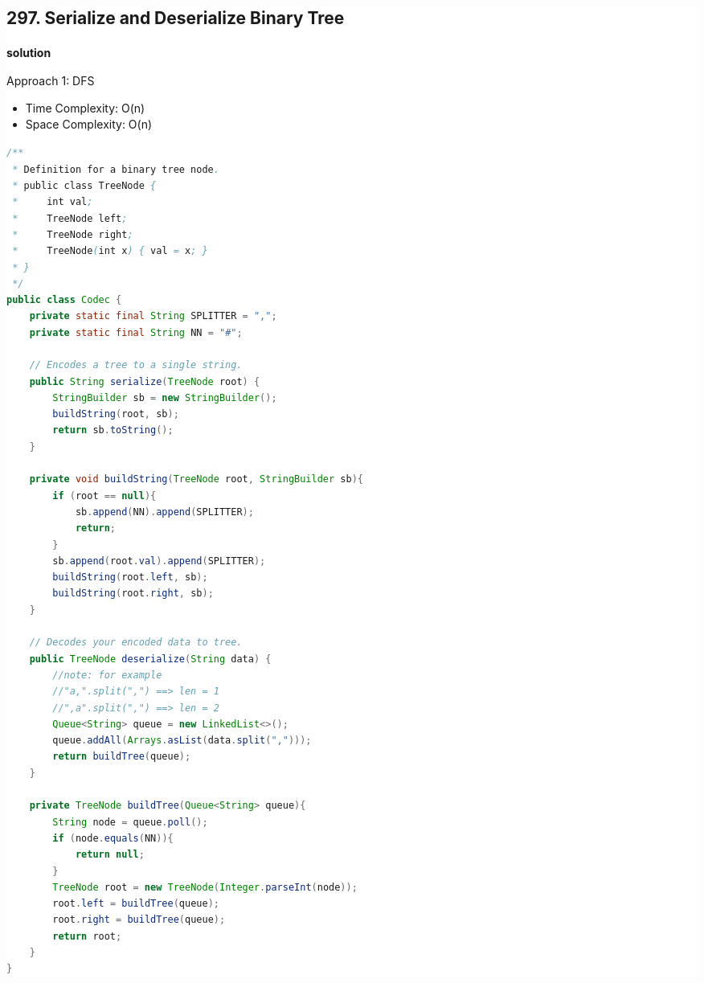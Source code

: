 ```java

```

## 297. Serialize and Deserialize Binary Tree
**solution**

Approach 1: DFS

- Time Complexity: O(n)
- Space Complexity: O(n)

```java
/**
 * Definition for a binary tree node.
 * public class TreeNode {
 *     int val;
 *     TreeNode left;
 *     TreeNode right;
 *     TreeNode(int x) { val = x; }
 * }
 */
public class Codec {
    private static final String SPLITTER = ",";
    private static final String NN = "#";

    // Encodes a tree to a single string.
    public String serialize(TreeNode root) {
        StringBuilder sb = new StringBuilder();
        buildString(root, sb);
        return sb.toString();
    }
    
    private void buildString(TreeNode root, StringBuilder sb){
        if (root == null){
            sb.append(NN).append(SPLITTER);
            return;
        }
        sb.append(root.val).append(SPLITTER);
        buildString(root.left, sb);
        buildString(root.right, sb);
    }

    // Decodes your encoded data to tree.
    public TreeNode deserialize(String data) {
        //note: for example
        //"a,".split(",") ==> len = 1
        //",a".split(",") ==> len = 2
        Queue<String> queue = new LinkedList<>();
        queue.addAll(Arrays.asList(data.split(",")));
        return buildTree(queue);
    }
    
    private TreeNode buildTree(Queue<String> queue){
        String node = queue.poll();
        if (node.equals(NN)){
            return null;
        }
        TreeNode root = new TreeNode(Integer.parseInt(node));
        root.left = buildTree(queue);
        root.right = buildTree(queue);
        return root;
    }
}

```